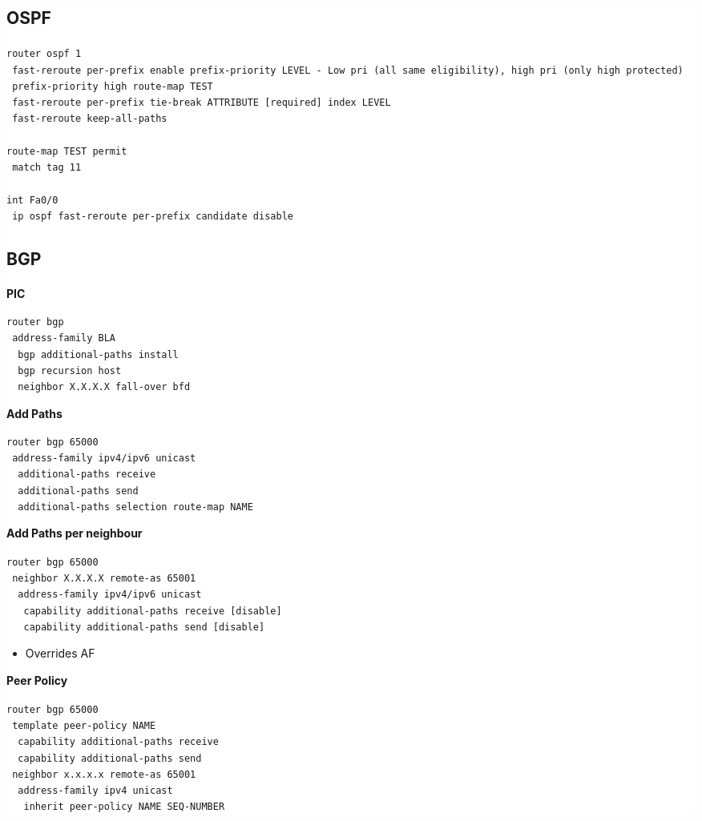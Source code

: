 ## OSPF

```
router ospf 1
 fast-reroute per-prefix enable prefix-priority LEVEL - Low pri (all same eligibility), high pri (only high protected)
 prefix-priority high route-map TEST
 fast-reroute per-prefix tie-break ATTRIBUTE [required] index LEVEL
 fast-reroute keep-all-paths

route-map TEST permit
 match tag 11

int Fa0/0
 ip ospf fast-reroute per-prefix candidate disable
```

## BGP

**PIC**

```
router bgp 
 address-family BLA
  bgp additional-paths install
  bgp recursion host
  neighbor X.X.X.X fall-over bfd
```

**Add Paths**
```
router bgp 65000
 address-family ipv4/ipv6 unicast
  additional-paths receive
  additional-paths send
  additional-paths selection route-map NAME 
```

**Add Paths per neighbour**
```
router bgp 65000
 neighbor X.X.X.X remote-as 65001
  address-family ipv4/ipv6 unicast
   capability additional-paths receive [disable]
   capability additional-paths send [disable]
```

* Overrides AF

**Peer Policy**
```
router bgp 65000
 template peer-policy NAME
  capability additional-paths receive
  capability additional-paths send
 neighbor x.x.x.x remote-as 65001
  address-family ipv4 unicast
   inherit peer-policy NAME SEQ-NUMBER
```
